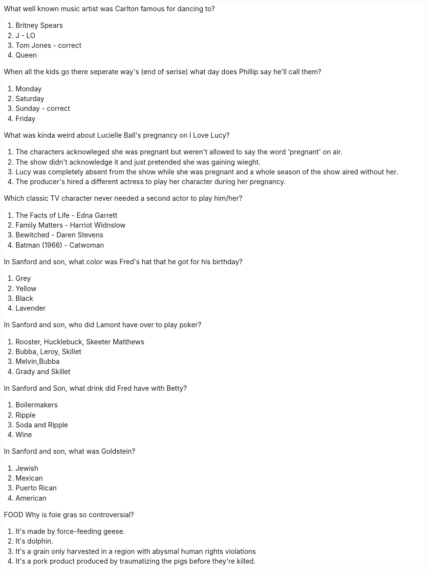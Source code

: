   What well known music artist was Carlton famous for dancing to?
  1) Britney Spears
  2) J - LO
  3) Tom Jones - correct
  4) Queen

  When all the kids go there seperate way's (end of serise) what day does Phillip say he'll call them?
  1) Monday
  2) Saturday
  3) Sunday - correct
  4) Friday 
  
  What was kinda weird about Lucielle Ball's pregnancy on I Love Lucy?
  1) The characters acknowleged she was pregnant but weren't allowed to say the word 'pregnant' on air.
  2) The show didn't acknowledge it and just pretended she was gaining wieght.
  3) Lucy was completely absent from the show while she was pregnant and a whole season of the show aired without her.
  4) The producer's hired a different actress to play her character during her pregnancy.

  Which classic TV character never needed a second actor to play him/her?
  1) The Facts of Life - Edna Garrett
  2) Family Matters - Harriot Widnslow
  3) Bewitched - Daren Stevens
  4) Batman (1966) - Catwoman
  
  In Sanford and son, what color was Fred's hat that he got for his birthday?
  1) Grey
  2) Yellow
  3) Black
  4) Lavender

  In Sanford and son, who did Lamont have over to play poker?
  1) Rooster, Hucklebuck, Skeeter Matthews
  2) Bubba, Leroy, Skillet
  3) Melvin,Bubba
  4) Grady and Skillet

  In Sanford and Son, what drink did Fred have with Betty?
  1) Boilermakers
  2) Ripple
  3) Soda and Ripple
  4) Wine

  In Sanford and son, what was Goldstein?
  1) Jewish
  2) Mexican
  3) Puerto Rican
  4) American

FOOD
  Why is foie gras so controversial?
  1) It's made by force-feeding geese.
  2) It's dolphin.
  3) It's a grain only harvested in a region with abysmal human rights violations
  4) It's a pork product produced by traumatizing the pigs before they're killed.

